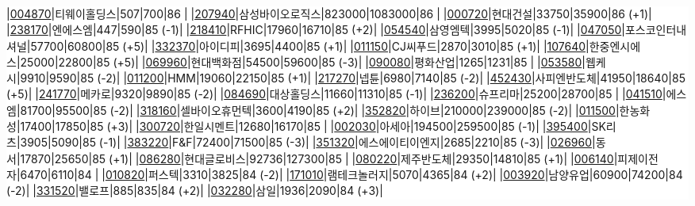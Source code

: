 |[004870](https://finance.daum.net/quotes/A004870)|티웨이홀딩스|507|700|86 |
|[207940](https://finance.daum.net/quotes/A207940)|삼성바이오로직스|823000|1083000|86 |
|[000720](https://finance.daum.net/quotes/A000720)|현대건설|33750|35900|86 (+1)|
|[238170](https://finance.daum.net/quotes/A238170)|엔에스엠|447|590|85 (-1)|
|[218410](https://finance.daum.net/quotes/A218410)|RFHIC|17960|16710|85 (+2)|
|[054540](https://finance.daum.net/quotes/A054540)|삼영엠텍|3995|5020|85 (-1)|
|[047050](https://finance.daum.net/quotes/A047050)|포스코인터내셔널|57700|60800|85 (+5)|
|[332370](https://finance.daum.net/quotes/A332370)|아이디피|3695|4400|85 (+1)|
|[011150](https://finance.daum.net/quotes/A011150)|CJ씨푸드|2870|3010|85 (+1)|
|[107640](https://finance.daum.net/quotes/A107640)|한중엔시에스|25000|22800|85 (+5)|
|[069960](https://finance.daum.net/quotes/A069960)|현대백화점|54500|59600|85 (-3)|
|[090080](https://finance.daum.net/quotes/A090080)|평화산업|1265|1231|85 |
|[053580](https://finance.daum.net/quotes/A053580)|웹케시|9910|9590|85 (-2)|
|[011200](https://finance.daum.net/quotes/A011200)|HMM|19060|22150|85 (+1)|
|[217270](https://finance.daum.net/quotes/A217270)|넵튠|6980|7140|85 (-2)|
|[452430](https://finance.daum.net/quotes/A452430)|사피엔반도체|41950|18640|85 (+5)|
|[241770](https://finance.daum.net/quotes/A241770)|메카로|9320|9890|85 (-2)|
|[084690](https://finance.daum.net/quotes/A084690)|대상홀딩스|11660|11310|85 (-1)|
|[236200](https://finance.daum.net/quotes/A236200)|슈프리마|25200|28700|85 |
|[041510](https://finance.daum.net/quotes/A041510)|에스엠|81700|95500|85 (-2)|
|[318160](https://finance.daum.net/quotes/A318160)|셀바이오휴먼텍|3600|4190|85 (+2)|
|[352820](https://finance.daum.net/quotes/A352820)|하이브|210000|239000|85 (-2)|
|[011500](https://finance.daum.net/quotes/A011500)|한농화성|17400|17850|85 (+3)|
|[300720](https://finance.daum.net/quotes/A300720)|한일시멘트|12680|16170|85 |
|[002030](https://finance.daum.net/quotes/A002030)|아세아|194500|259500|85 (-1)|
|[395400](https://finance.daum.net/quotes/A395400)|SK리츠|3905|5090|85 (-1)|
|[383220](https://finance.daum.net/quotes/A383220)|F&F|72400|71500|85 (-3)|
|[351320](https://finance.daum.net/quotes/A351320)|에스에이티이엔지|2685|2210|85 (-3)|
|[026960](https://finance.daum.net/quotes/A026960)|동서|17870|25650|85 (+1)|
|[086280](https://finance.daum.net/quotes/A086280)|현대글로비스|92736|127300|85 |
|[080220](https://finance.daum.net/quotes/A080220)|제주반도체|29350|14810|85 (+1)|
|[006140](https://finance.daum.net/quotes/A006140)|피제이전자|6470|6110|84 |
|[010820](https://finance.daum.net/quotes/A010820)|퍼스텍|3310|3825|84 (-2)|
|[171010](https://finance.daum.net/quotes/A171010)|램테크놀러지|5070|4365|84 (+2)|
|[003920](https://finance.daum.net/quotes/A003920)|남양유업|60900|74200|84 (-2)|
|[331520](https://finance.daum.net/quotes/A331520)|밸로프|885|835|84 (+2)|
|[032280](https://finance.daum.net/quotes/A032280)|삼일|1936|2090|84 (+3)|